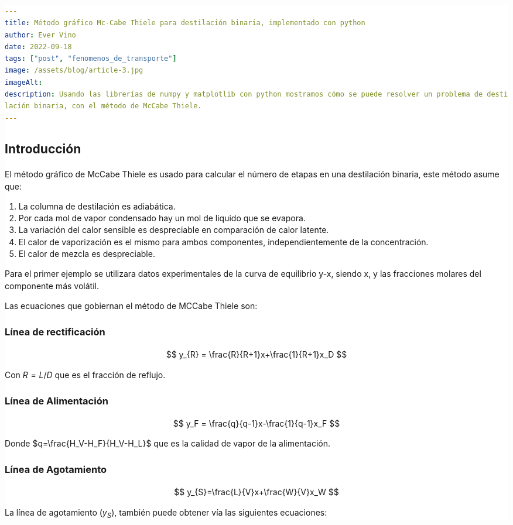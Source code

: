 ```yaml
---
title: Método gráfico Mc-Cabe Thiele para destilación binaria, implementado con python
author: Ever Vino
date: 2022-09-18
tags: ["post", "fenomenos_de_transporte"]
image: /assets/blog/article-3.jpg
imageAlt: 
description: Usando las librerías de numpy y matplotlib con python mostramos cómo se puede resolver un problema de destilación binaria, con el método de McCabe Thiele.
---
```


## Introducción

El método gráfico de McCabe Thiele es usado para calcular el número de etapas en una destilación binaria, este método asume que:

1. La columna de destilación es adiabática.
2. Por cada mol de vapor condensado hay un mol de liquido que se evapora.
3. La variación del calor sensible es despreciable en comparación de calor latente.
4. El calor de vaporización es el mismo para ambos componentes, independientemente de la concentración.
5. El calor de mezcla es despreciable.

Para el primer ejemplo se utilizara datos experimentales de la curva de equilibrio y-x, siendo x, y las fracciones molares del componente más volátil.

Las ecuaciones que gobiernan el método de MCCabe Thiele son:

### Línea de rectificación

$$
y_{R} = \frac{R}{R+1}x+\frac{1}{R+1}x_D
$$

Con $R=L/D$ que es el fracción de reflujo.

### Línea de Alimentación

$$
y_F = \frac{q}{q-1}x-\frac{1}{q-1}x_F
$$

Donde $q=\frac{H_V-H_F}{H_V-H_L}$ que es la calidad de vapor de la alimentación.

### Línea de Agotamiento

$$
y_{S}=\frac{L}{V}x+\frac{W}{V}x_W
$$

La línea de agotamiento ($y_S$), también puede obtener vía las siguientes ecuaciones:
